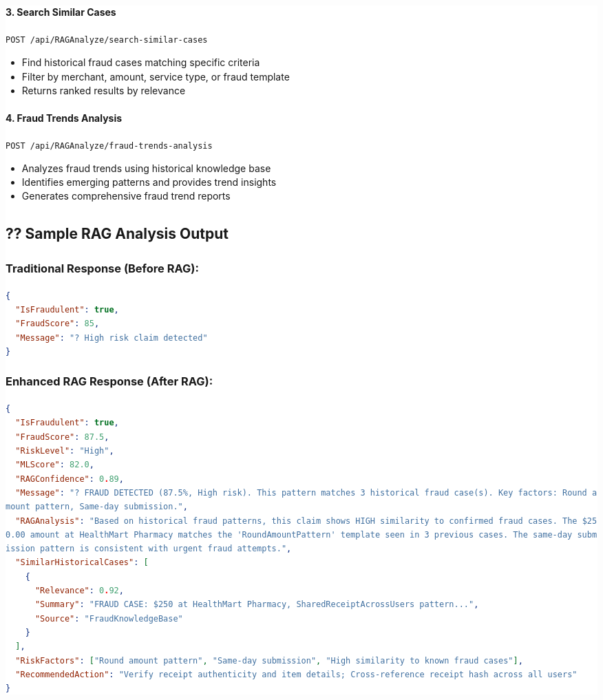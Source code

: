 #### 3. **Search Similar Cases**
```
POST /api/RAGAnalyze/search-similar-cases
```
- Find historical fraud cases matching specific criteria
- Filter by merchant, amount, service type, or fraud template
- Returns ranked results by relevance

#### 4. **Fraud Trends Analysis**
```
POST /api/RAGAnalyze/fraud-trends-analysis
```
- Analyzes fraud trends using historical knowledge base
- Identifies emerging patterns and provides trend insights
- Generates comprehensive fraud trend reports

## ?? Sample RAG Analysis Output

### Traditional Response (Before RAG):
```json
{
  "IsFraudulent": true,
  "FraudScore": 85,
  "Message": "? High risk claim detected"
}
```

### Enhanced RAG Response (After RAG):
```json
{
  "IsFraudulent": true,
  "FraudScore": 87.5,
  "RiskLevel": "High",
  "MLScore": 82.0,
  "RAGConfidence": 0.89,
  "Message": "? FRAUD DETECTED (87.5%, High risk). This pattern matches 3 historical fraud case(s). Key factors: Round amount pattern, Same-day submission.",
  "RAGAnalysis": "Based on historical fraud patterns, this claim shows HIGH similarity to confirmed fraud cases. The $250.00 amount at HealthMart Pharmacy matches the 'RoundAmountPattern' template seen in 3 previous cases. The same-day submission pattern is consistent with urgent fraud attempts.",
  "SimilarHistoricalCases": [
    {
      "Relevance": 0.92,
      "Summary": "FRAUD CASE: $250 at HealthMart Pharmacy, SharedReceiptAcrossUsers pattern...",
      "Source": "FraudKnowledgeBase"
    }
  ],
  "RiskFactors": ["Round amount pattern", "Same-day submission", "High similarity to known fraud cases"],
  "RecommendedAction": "Verify receipt authenticity and item details; Cross-reference receipt hash across all users"
}
```
